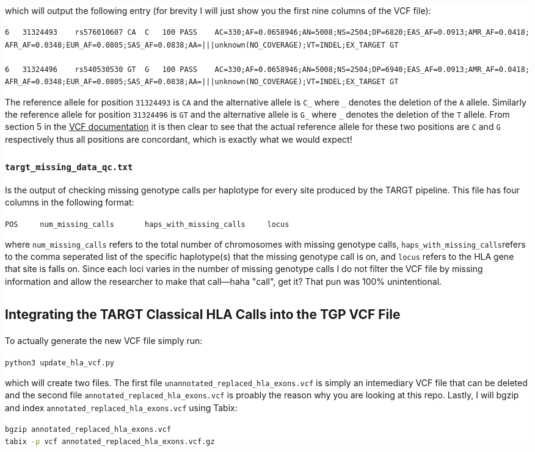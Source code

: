 which will output the following entry (for brevity I will just show you the first nine columns of the VCF file):

```basic
6	31324493	rs576010607	CA	C	100	PASS	AC=330;AF=0.0658946;AN=5008;NS=2504;DP=6820;EAS_AF=0.0913;AMR_AF=0.0418;AFR_AF=0.0348;EUR_AF=0.0805;SAS_AF=0.0838;AA=|||unknown(NO_COVERAGE);VT=INDEL;EX_TARGET	GT

6	31324496	rs540530530	GT	G	100	PASS	AC=330;AF=0.0658946;AN=5008;NS=2504;DP=6940;EAS_AF=0.0913;AMR_AF=0.0418;AFR_AF=0.0348;EUR_AF=0.0805;SAS_AF=0.0838;AA=|||unknown(NO_COVERAGE);VT=INDEL;EX_TARGET	GT
```

The reference allele for position `31324493` is `CA` and the alternative allele is `C_` where `_` denotes the deletion of the `A` allele. Similarly the reference allele for position `31324496` is `GT` and the alternative allele is `G_` where `_` denotes the deletion of the `T` allele. From section 5 in the [VCF documentation](https://samtools.github.io/hts-specs/VCFv4.3.pdf) it is then clear to see that the actual reference allele for these two positions are `C` and `G` respectively thus all positions are concordant, which is exactly what we would expect!

### `targt_missing_data_qc.txt`

Is the output of checking missing genotype calls per haplotype for every site produced by the TARGT pipeline. This file has four columns in the following format:

``` basic
POS		num_missing_calls		haps_with_missing_calls		locus
```

where `num_missing_calls` refers to the total number of chromosomes with missing genotype calls, `haps_with_missing_calls`refers to the comma seperated list of the specific haplotype(s) that the missing genotype call is on, and `locus` refers to the HLA gene that site is falls on. Since each loci varies in the number of missing genotype calls I do not filter the VCF file by missing information and allow the researcher to make that call—haha "call", get it? That pun was 100% unintentional.





## Integrating the TARGT Classical HLA Calls into the TGP VCF File

To actually generate the new VCF file simply run:

```bash
python3 update_hla_vcf.py
```

which will create two files. The first file `unannotated_replaced_hla_exons.vcf` is simply an intemediary VCF file that can be deleted and the second file `annotated_replaced_hla_exons.vcf` is proably the reason why you are looking at this repo. Lastly, I will bgzip and index `annotated_replaced_hla_exons.vcf` using Tabix:

```bash
bgzip annotated_replaced_hla_exons.vcf
tabix -p vcf annotated_replaced_hla_exons.vcf.gz
```
